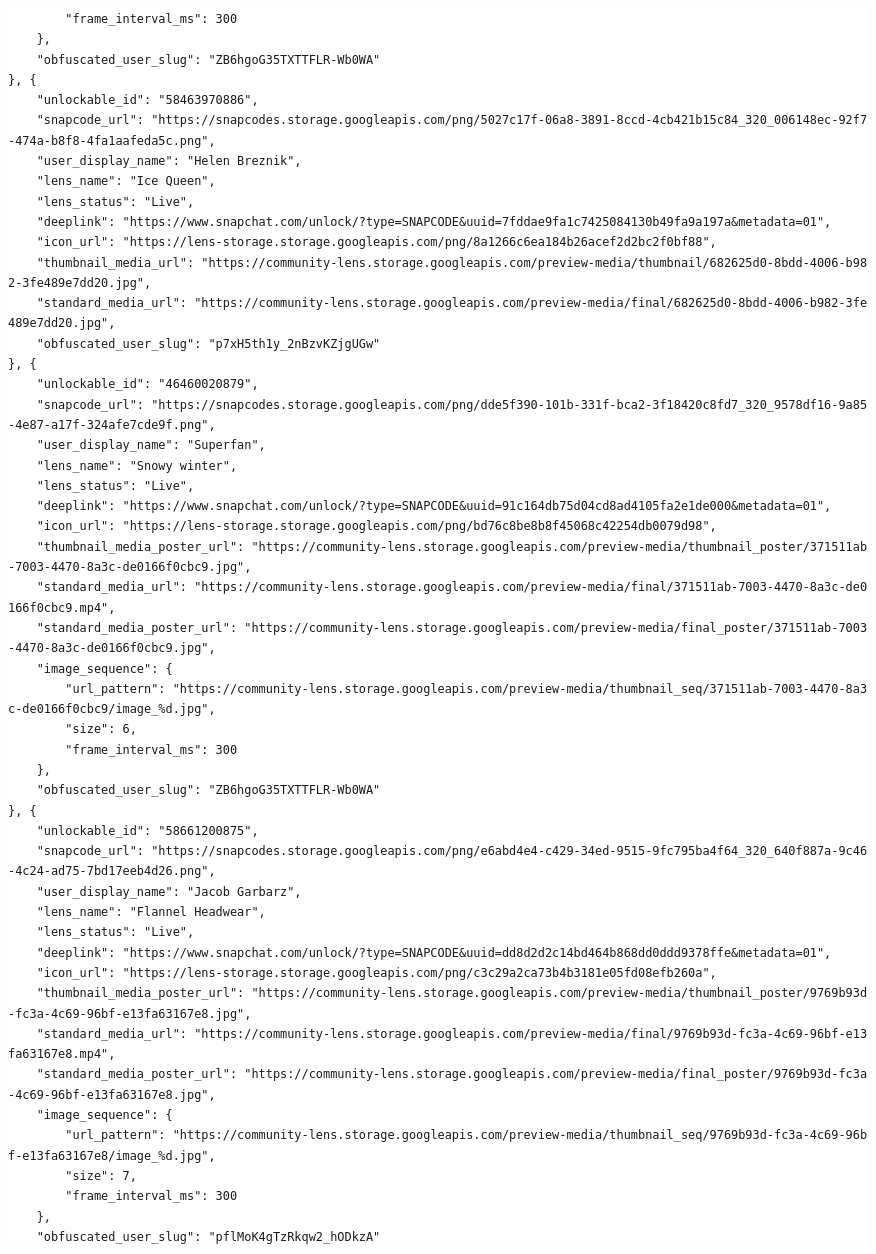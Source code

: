			"frame_interval_ms": 300
		},
		"obfuscated_user_slug": "ZB6hgoG35TXTTFLR-Wb0WA"
	}, {
		"unlockable_id": "58463970886",
		"snapcode_url": "https://snapcodes.storage.googleapis.com/png/5027c17f-06a8-3891-8ccd-4cb421b15c84_320_006148ec-92f7-474a-b8f8-4fa1aafeda5c.png",
		"user_display_name": "Helen Breznik",
		"lens_name": "Ice Queen",
		"lens_status": "Live",
		"deeplink": "https://www.snapchat.com/unlock/?type=SNAPCODE&uuid=7fddae9fa1c7425084130b49fa9a197a&metadata=01",
		"icon_url": "https://lens-storage.storage.googleapis.com/png/8a1266c6ea184b26acef2d2bc2f0bf88",
		"thumbnail_media_url": "https://community-lens.storage.googleapis.com/preview-media/thumbnail/682625d0-8bdd-4006-b982-3fe489e7dd20.jpg",
		"standard_media_url": "https://community-lens.storage.googleapis.com/preview-media/final/682625d0-8bdd-4006-b982-3fe489e7dd20.jpg",
		"obfuscated_user_slug": "p7xH5th1y_2nBzvKZjgUGw"
	}, {
		"unlockable_id": "46460020879",
		"snapcode_url": "https://snapcodes.storage.googleapis.com/png/dde5f390-101b-331f-bca2-3f18420c8fd7_320_9578df16-9a85-4e87-a17f-324afe7cde9f.png",
		"user_display_name": "Superfan",
		"lens_name": "Snowy winter",
		"lens_status": "Live",
		"deeplink": "https://www.snapchat.com/unlock/?type=SNAPCODE&uuid=91c164db75d04cd8ad4105fa2e1de000&metadata=01",
		"icon_url": "https://lens-storage.storage.googleapis.com/png/bd76c8be8b8f45068c42254db0079d98",
		"thumbnail_media_poster_url": "https://community-lens.storage.googleapis.com/preview-media/thumbnail_poster/371511ab-7003-4470-8a3c-de0166f0cbc9.jpg",
		"standard_media_url": "https://community-lens.storage.googleapis.com/preview-media/final/371511ab-7003-4470-8a3c-de0166f0cbc9.mp4",
		"standard_media_poster_url": "https://community-lens.storage.googleapis.com/preview-media/final_poster/371511ab-7003-4470-8a3c-de0166f0cbc9.jpg",
		"image_sequence": {
			"url_pattern": "https://community-lens.storage.googleapis.com/preview-media/thumbnail_seq/371511ab-7003-4470-8a3c-de0166f0cbc9/image_%d.jpg",
			"size": 6,
			"frame_interval_ms": 300
		},
		"obfuscated_user_slug": "ZB6hgoG35TXTTFLR-Wb0WA"
	}, {
		"unlockable_id": "58661200875",
		"snapcode_url": "https://snapcodes.storage.googleapis.com/png/e6abd4e4-c429-34ed-9515-9fc795ba4f64_320_640f887a-9c46-4c24-ad75-7bd17eeb4d26.png",
		"user_display_name": "Jacob Garbarz",
		"lens_name": "Flannel Headwear",
		"lens_status": "Live",
		"deeplink": "https://www.snapchat.com/unlock/?type=SNAPCODE&uuid=dd8d2d2c14bd464b868dd0ddd9378ffe&metadata=01",
		"icon_url": "https://lens-storage.storage.googleapis.com/png/c3c29a2ca73b4b3181e05fd08efb260a",
		"thumbnail_media_poster_url": "https://community-lens.storage.googleapis.com/preview-media/thumbnail_poster/9769b93d-fc3a-4c69-96bf-e13fa63167e8.jpg",
		"standard_media_url": "https://community-lens.storage.googleapis.com/preview-media/final/9769b93d-fc3a-4c69-96bf-e13fa63167e8.mp4",
		"standard_media_poster_url": "https://community-lens.storage.googleapis.com/preview-media/final_poster/9769b93d-fc3a-4c69-96bf-e13fa63167e8.jpg",
		"image_sequence": {
			"url_pattern": "https://community-lens.storage.googleapis.com/preview-media/thumbnail_seq/9769b93d-fc3a-4c69-96bf-e13fa63167e8/image_%d.jpg",
			"size": 7,
			"frame_interval_ms": 300
		},
		"obfuscated_user_slug": "pflMoK4gTzRkqw2_hODkzA"